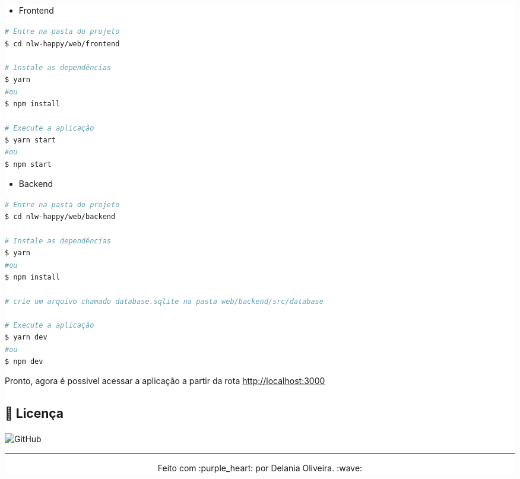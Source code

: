 - Frontend
```bash
# Entre na pasta do projeto
$ cd nlw-happy/web/frontend

# Instale as dependências
$ yarn 
#ou
$ npm install

# Execute a aplicação
$ yarn start
#ou
$ npm start
```

- Backend
```bash
# Entre na pasta do projeto
$ cd nlw-happy/web/backend

# Instale as dependências
$ yarn 
#ou
$ npm install

# crie um arquivo chamado database.sqlite na pasta web/backend/src/database

# Execute a aplicação
$ yarn dev
#ou
$ npm dev
```

Pronto, agora é possivel acessar a aplicação a partir da rota [http://localhost:3000](http://localhost:3000)

## :page_facing_up: Licença
![GitHub](https://img.shields.io/github/license/delania-oliveira/nlw-happy?color=29B6D1&style=for-the-badge)

-----
<p align="center">Feito com  :purple_heart: por Delania Oliveira.  :wave:</p>
